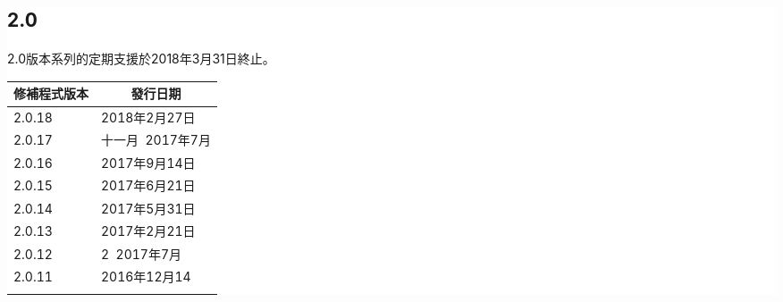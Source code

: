 </table>

## 2.0

2.0版本系列的定期支援於2018年3月31日終止。

<table>
  <thead>
    <tr>
      <th>修補程式版本</th>
      <th>發行日期</th>
    </tr>
  </thead>
  <tbody>
    <tr>
        <td>
          2.0.18
        </td>
        <td>2018年2月27日</td>
    </tr>
    <tr>
        <td>
          2.0.17
        </td>
        <td>十一月  2017年7月</td>
    </tr>
    <tr>
        <td>
          2.0.16
        </td>
        <td>2017年9月14日</td>
    </tr>
    <tr>
        <td>
          2.0.15
        </td>
        <td>2017年6月21日</td>
    </tr>
    <tr>
        <td>
          2.0.14
        </td>
        <td>2017年5月31日</td>
    </tr>
    <tr>
        <td>
          2.0.13
        </td>
        <td>2017年2月21日</td>
    </tr>
    <tr>
        <td>
          2.0.12
        </td>
        <td>2  2017年7月</td>
    </tr>
    <tr>
        <td>
          2.0.11
        </td>
        <td>2016年12月14</td>
    </tr>
    <tr>
        <td>